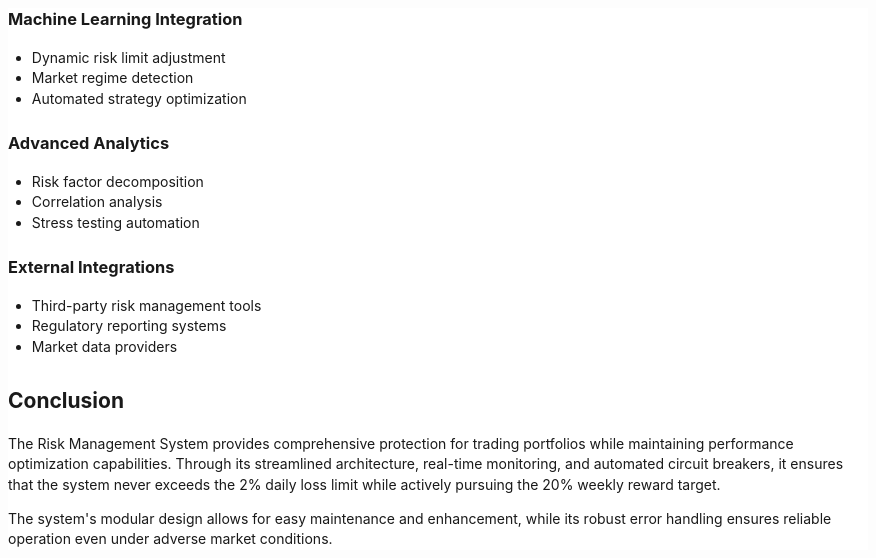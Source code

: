 ### Machine Learning Integration
- Dynamic risk limit adjustment
- Market regime detection
- Automated strategy optimization

### Advanced Analytics
- Risk factor decomposition
- Correlation analysis
- Stress testing automation

### External Integrations
- Third-party risk management tools
- Regulatory reporting systems
- Market data providers

## Conclusion

The Risk Management System provides comprehensive protection for trading portfolios while maintaining performance optimization capabilities. Through its streamlined architecture, real-time monitoring, and automated circuit breakers, it ensures that the system never exceeds the 2% daily loss limit while actively pursuing the 20% weekly reward target.

The system's modular design allows for easy maintenance and enhancement, while its robust error handling ensures reliable operation even under adverse market conditions.
